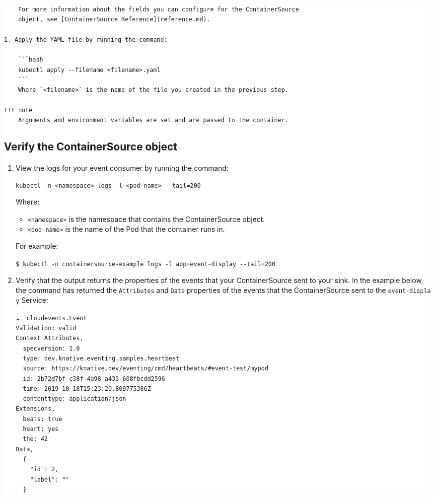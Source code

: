         For more information about the fields you can configure for the ContainerSource
        object, see [ContainerSource Reference](reference.md).

    1. Apply the YAML file by running the command:

        ```bash
        kubectl apply --filename <filename>.yaml
        ```
        Where `<filename>` is the name of the file you created in the previous step.

    !!! note
        Arguments and environment variables are set and are passed to the container.

## Verify the ContainerSource object

1. View the logs for your event consumer by running the command:

    ```shell
    kubectl -n <namespace> logs -l <pod-name> --tail=200
    ```
    Where:

    - `<namespace>` is the namespace that contains the ContainerSource object.
    - `<pod-name>` is the name of the Pod that the container runs in.

    For example:

    ```shell
    $ kubectl -n containersource-example logs -l app=event-display --tail=200
    ```

1. Verify that the output returns the properties of the events that your
ContainerSource sent to your sink.
In the example below, the command has returned the `Attributes` and `Data` properties
of the events that the ContainerSource sent to the `event-display` Service:

    ```
    ☁️  cloudevents.Event
    Validation: valid
    Context Attributes,
      specversion: 1.0
      type: dev.knative.eventing.samples.heartbeat
      source: https://knative.dev/eventing/cmd/heartbeats/#event-test/mypod
      id: 2b72d7bf-c38f-4a98-a433-608fbcdd2596
      time: 2019-10-18T15:23:20.809775386Z
      contenttype: application/json
    Extensions,
      beats: true
      heart: yes
      the: 42
    Data,
      {
        "id": 2,
        "label": ""
      }
    ```

